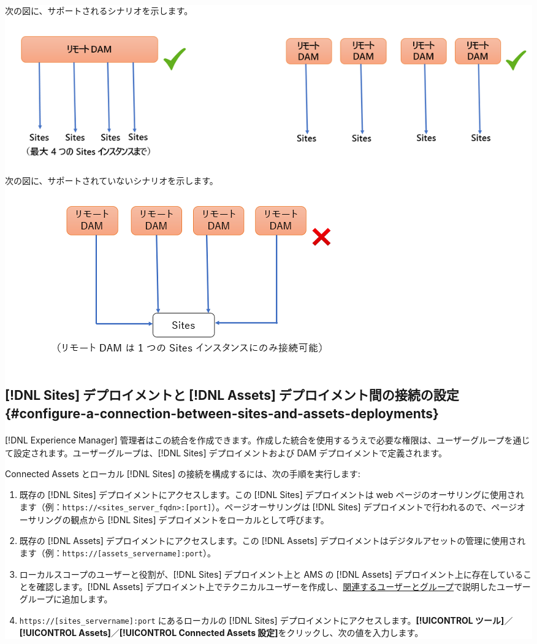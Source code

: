 次の図に、サポートされるシナリオを示します。

![Connected Assets のアーキテクチャ](assets/connected-assets-architecture.png)

次の図に、サポートされていないシナリオを示します。

![Connected Assets のアーキテクチャ](assets/connected-assets-architecture-unsupported.png)

## [!DNL Sites] デプロイメントと [!DNL Assets] デプロイメント間の接続の設定 {#configure-a-connection-between-sites-and-assets-deployments}

[!DNL Experience Manager] 管理者はこの統合を作成できます。作成した統合を使用するうえで必要な権限は、ユーザーグループを通じて設定されます。ユーザーグループは、[!DNL Sites] デプロイメントおよび DAM デプロイメントで定義されます。

Connected Assets とローカル [!DNL Sites] の接続を構成するには、次の手順を実行します:

1. 既存の [!DNL Sites] デプロイメントにアクセスします。この [!DNL Sites] デプロイメントは web ページのオーサリングに使用されます（例：`https://<sites_server_fqdn>:[port]`）。ページオーサリングは [!DNL Sites] デプロイメントで行われるので、ページオーサリングの観点から [!DNL Sites] デプロイメントをローカルとして呼びます。

1. 既存の [!DNL Assets] デプロイメントにアクセスします。この [!DNL Assets] デプロイメントはデジタルアセットの管理に使用されます（例：`https://[assets_servername]:port`）。

1. ローカルスコープのユーザーと役割が、[!DNL Sites] デプロイメント上と AMS の [!DNL Assets] デプロイメント上に存在していることを確認します。[!DNL Assets] デプロイメント上でテクニカルユーザーを作成し、[関連するユーザーとグループ](/help/assets/use-assets-across-connected-assets-instances.md#users-and-groups-involved)で説明したユーザーグループに追加します。

1. `https://[sites_servername]:port` にあるローカルの [!DNL Sites] デプロイメントにアクセスします。**[!UICONTROL ツール]**／**[!UICONTROL Assets]**／**[!UICONTROL Connected Assets 設定]**&#x200B;をクリックし、次の値を入力します。
